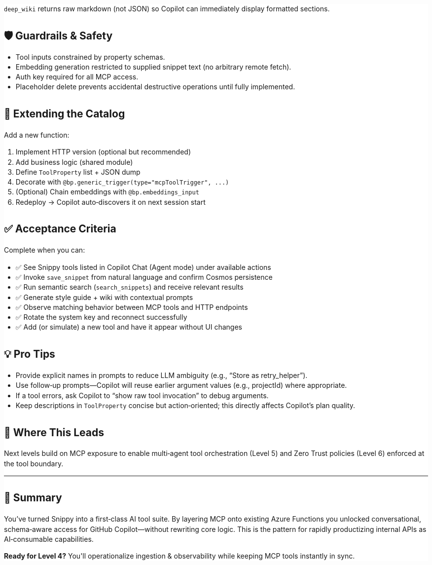 `deep_wiki` returns raw markdown (not JSON) so Copilot can immediately display formatted sections.

## 🛡️ Guardrails & Safety
- Tool inputs constrained by property schemas.
- Embedding generation restricted to supplied snippet text (no arbitrary remote fetch).
- Auth key required for all MCP access.
- Placeholder delete prevents accidental destructive operations until fully implemented.

## 🚀 Extending the Catalog
Add a new function:
1. Implement HTTP version (optional but recommended)
2. Add business logic (shared module)
3. Define `ToolProperty` list + JSON dump
4. Decorate with `@bp.generic_trigger(type="mcpToolTrigger", ...)`
5. (Optional) Chain embeddings with `@bp.embeddings_input`
6. Redeploy → Copilot auto‑discovers it on next session start

## ✅ Acceptance Criteria
Complete when you can:
- ✅ See Snippy tools listed in Copilot Chat (Agent mode) under available actions
- ✅ Invoke `save_snippet` from natural language and confirm Cosmos persistence
- ✅ Run semantic search (`search_snippets`) and receive relevant results
- ✅ Generate style guide + wiki with contextual prompts
- ✅ Observe matching behavior between MCP tools and HTTP endpoints
- ✅ Rotate the system key and reconnect successfully
- ✅ Add (or simulate) a new tool and have it appear without UI changes

## 💡 Pro Tips
- Provide explicit names in prompts to reduce LLM ambiguity (e.g., “Store as retry_helper”).
- Use follow‑up prompts—Copilot will reuse earlier argument values (e.g., projectId) where appropriate.
- If a tool errors, ask Copilot to “show raw tool invocation” to debug arguments.
- Keep descriptions in `ToolProperty` concise but action‑oriented; this directly affects Copilot’s plan quality.

## 🧭 Where This Leads
Next levels build on MCP exposure to enable multi‑agent tool orchestration (Level 5) and Zero Trust policies (Level 6) enforced at the tool boundary.

---

## 🎯 Summary
You’ve turned Snippy into a first‑class AI tool suite. By layering MCP onto existing Azure Functions you unlocked conversational, schema‑aware access for GitHub Copilot—without rewriting core logic. This is the pattern for rapidly productizing internal APIs as AI‑consumable capabilities.

**Ready for Level 4?** You'll operationalize ingestion & observability while keeping MCP tools instantly in sync.

